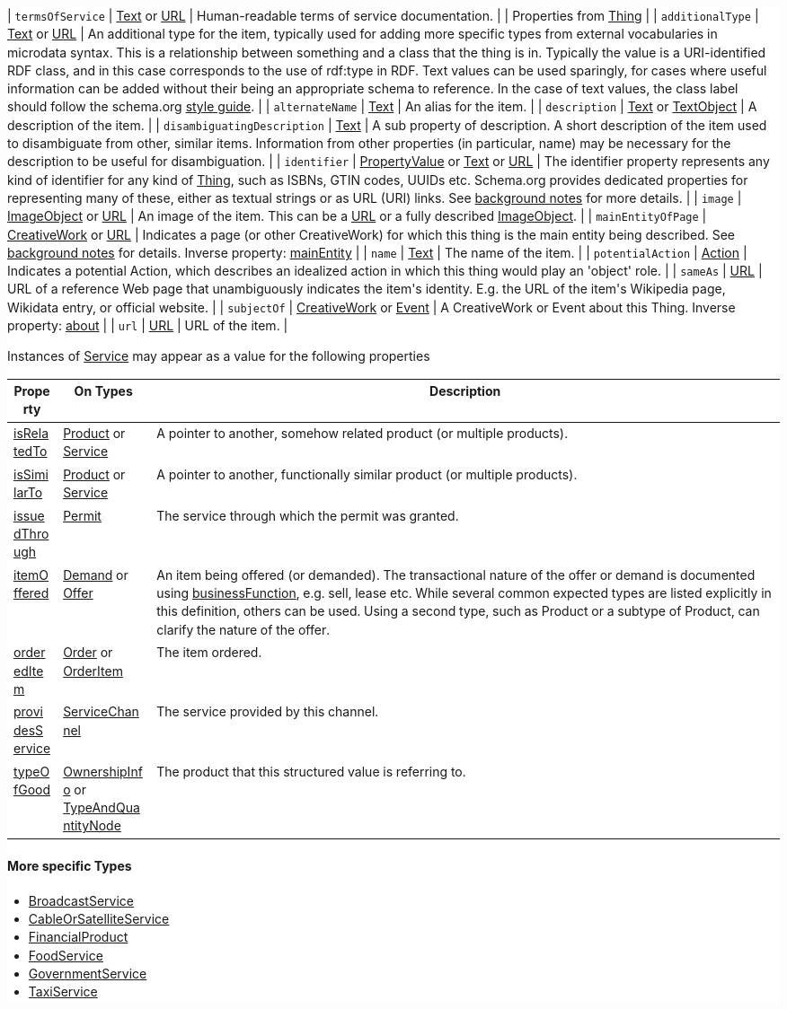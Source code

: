 | ``` termsOfService ``` | [Text](https://schema.org/Text "Text") or [URL](https://schema.org/URL "URL") | Human-readable terms of service documentation. |
| Properties from [Thing](https://schema.org/Thing "Thing") |
| ``` additionalType ``` | [Text](https://schema.org/Text "Text") or [URL](https://schema.org/URL "URL") | An additional type for the item, typically used for adding more specific types from external vocabularies in microdata syntax. This is a relationship between something and a class that the thing is in. Typically the value is a URI-identified RDF class, and in this case corresponds to the use of rdf:type in RDF. Text values can be used sparingly, for cases where useful information can be added without their being an appropriate schema to reference. In the case of text values, the class label should follow the schema.org [style guide](https://schema.org/docs/styleguide.html). |
| ``` alternateName ``` | [Text](https://schema.org/Text "Text") | An alias for the item. |
| ``` description ``` | [Text](https://schema.org/Text "Text") or [TextObject](https://schema.org/TextObject "TextObject") | A description of the item. |
| ``` disambiguatingDescription ``` | [Text](https://schema.org/Text "Text") | A sub property of description. A short description of the item used to disambiguate from other, similar items. Information from other properties (in particular, name) may be necessary for the description to be useful for disambiguation. |
| ``` identifier ``` | [PropertyValue](https://schema.org/PropertyValue "PropertyValue") or [Text](https://schema.org/Text "Text") or [URL](https://schema.org/URL "URL") | The identifier property represents any kind of identifier for any kind of [Thing](https://schema.org/Thing), such as ISBNs, GTIN codes, UUIDs etc. Schema.org provides dedicated properties for representing many of these, either as textual strings or as URL (URI) links. See [background notes](https://schema.org/docs/datamodel.html#identifierBg) for more details. |
| ``` image ``` | [ImageObject](https://schema.org/ImageObject "ImageObject") or [URL](https://schema.org/URL "URL") | An image of the item. This can be a [URL](https://schema.org/URL) or a fully described [ImageObject](https://schema.org/ImageObject). |
| ``` mainEntityOfPage ``` | [CreativeWork](https://schema.org/CreativeWork "CreativeWork") or [URL](https://schema.org/URL "URL") | Indicates a page (or other CreativeWork) for which this thing is the main entity being described. See [background notes](https://schema.org/docs/datamodel.html#mainEntityBackground) for details. Inverse property: [mainEntity](https://schema.org/mainEntity "mainEntity") |
| ``` name ``` | [Text](https://schema.org/Text "Text") | The name of the item. |
| ``` potentialAction ``` | [Action](https://schema.org/Action "Action") | Indicates a potential Action, which describes an idealized action in which this thing would play an 'object' role. |
| ``` sameAs ``` | [URL](https://schema.org/URL "URL") | URL of a reference Web page that unambiguously indicates the item's identity. E.g. the URL of the item's Wikipedia page, Wikidata entry, or official website. |
| ``` subjectOf ``` | [CreativeWork](https://schema.org/CreativeWork "CreativeWork") or [Event](https://schema.org/Event "Event") | A CreativeWork or Event about this Thing. Inverse property: [about](https://schema.org/about "about") |
| ``` url ``` | [URL](https://schema.org/URL "URL") | URL of the item. |

Instances of [Service](https://schema.org/Service "Service") may appear as a value for the following properties

| Property | On Types | Description |
| --- | --- | --- |
| [isRelatedTo](https://schema.org/isRelatedTo "isRelatedTo") | [Product](https://schema.org/Product "Product") or [Service](https://schema.org/Service "Service") | A pointer to another, somehow related product (or multiple products). |
| [isSimilarTo](https://schema.org/isSimilarTo "isSimilarTo") | [Product](https://schema.org/Product "Product") or [Service](https://schema.org/Service "Service") | A pointer to another, functionally similar product (or multiple products). |
| [issuedThrough](https://schema.org/issuedThrough "issuedThrough") | [Permit](https://schema.org/Permit "Permit") | The service through which the permit was granted. |
| [itemOffered](https://schema.org/itemOffered "itemOffered") | [Demand](https://schema.org/Demand "Demand") or [Offer](https://schema.org/Offer "Offer") | An item being offered (or demanded). The transactional nature of the offer or demand is documented using [businessFunction](https://schema.org/businessFunction), e.g. sell, lease etc. While several common expected types are listed explicitly in this definition, others can be used. Using a second type, such as Product or a subtype of Product, can clarify the nature of the offer. |
| [orderedItem](https://schema.org/orderedItem "orderedItem") | [Order](https://schema.org/Order "Order") or [OrderItem](https://schema.org/OrderItem "OrderItem") | The item ordered. |
| [providesService](https://schema.org/providesService "providesService") | [ServiceChannel](https://schema.org/ServiceChannel "ServiceChannel") | The service provided by this channel. |
| [typeOfGood](https://schema.org/typeOfGood "typeOfGood") | [OwnershipInfo](https://schema.org/OwnershipInfo "OwnershipInfo") or [TypeAndQuantityNode](https://schema.org/TypeAndQuantityNode "TypeAndQuantityNode") | The product that this structured value is referring to. |

#### More specific Types

*   [BroadcastService](https://schema.org/BroadcastService "BroadcastService")
*   [CableOrSatelliteService](https://schema.org/CableOrSatelliteService "CableOrSatelliteService")
*   [FinancialProduct](https://schema.org/FinancialProduct "FinancialProduct")
*   [FoodService](https://schema.org/FoodService "FoodService")
*   [GovernmentService](https://schema.org/GovernmentService "GovernmentService")
*   [TaxiService](https://schema.org/TaxiService "TaxiService")